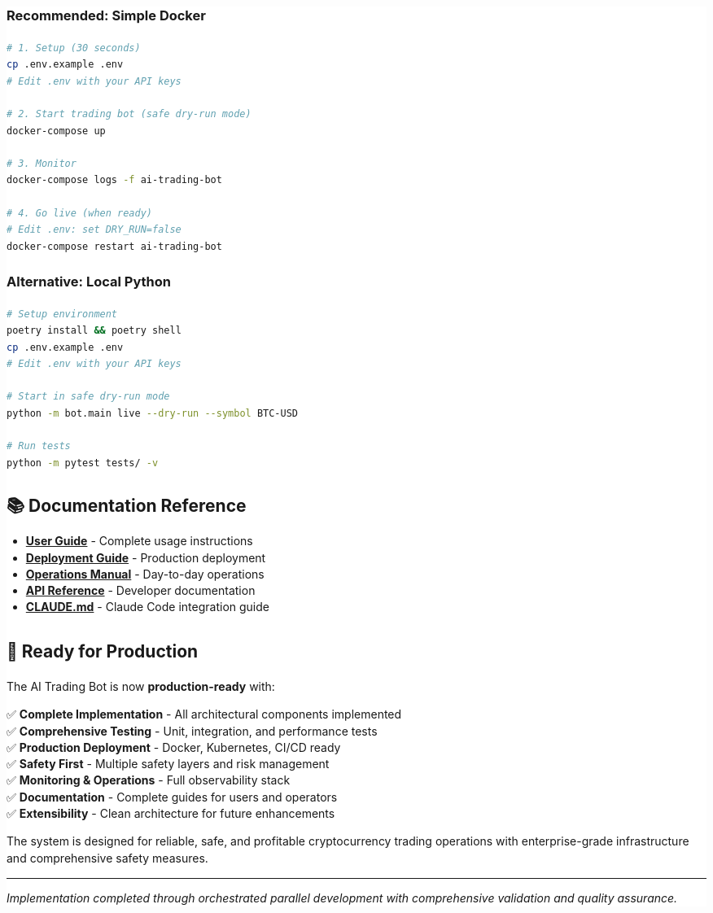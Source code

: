 ### **Recommended: Simple Docker**
```bash
# 1. Setup (30 seconds)
cp .env.example .env
# Edit .env with your API keys

# 2. Start trading bot (safe dry-run mode)
docker-compose up

# 3. Monitor
docker-compose logs -f ai-trading-bot

# 4. Go live (when ready)
# Edit .env: set DRY_RUN=false
docker-compose restart ai-trading-bot
```

### **Alternative: Local Python**
```bash
# Setup environment
poetry install && poetry shell
cp .env.example .env
# Edit .env with your API keys

# Start in safe dry-run mode
python -m bot.main live --dry-run --symbol BTC-USD

# Run tests
python -m pytest tests/ -v
```

## 📚 **Documentation Reference**

- **[User Guide](docs/User_Guide.md)** - Complete usage instructions
- **[Deployment Guide](docs/Deployment_Guide.md)** - Production deployment
- **[Operations Manual](docs/Operations_Manual.md)** - Day-to-day operations
- **[API Reference](docs/API_Reference.md)** - Developer documentation
- **[CLAUDE.md](CLAUDE.md)** - Claude Code integration guide

## 🎉 **Ready for Production**

The AI Trading Bot is now **production-ready** with:

✅ **Complete Implementation** - All architectural components implemented  
✅ **Comprehensive Testing** - Unit, integration, and performance tests  
✅ **Production Deployment** - Docker, Kubernetes, CI/CD ready  
✅ **Safety First** - Multiple safety layers and risk management  
✅ **Monitoring & Operations** - Full observability stack  
✅ **Documentation** - Complete guides for users and operators  
✅ **Extensibility** - Clean architecture for future enhancements  

The system is designed for reliable, safe, and profitable cryptocurrency trading operations with enterprise-grade infrastructure and comprehensive safety measures.

---

*Implementation completed through orchestrated parallel development with comprehensive validation and quality assurance.*